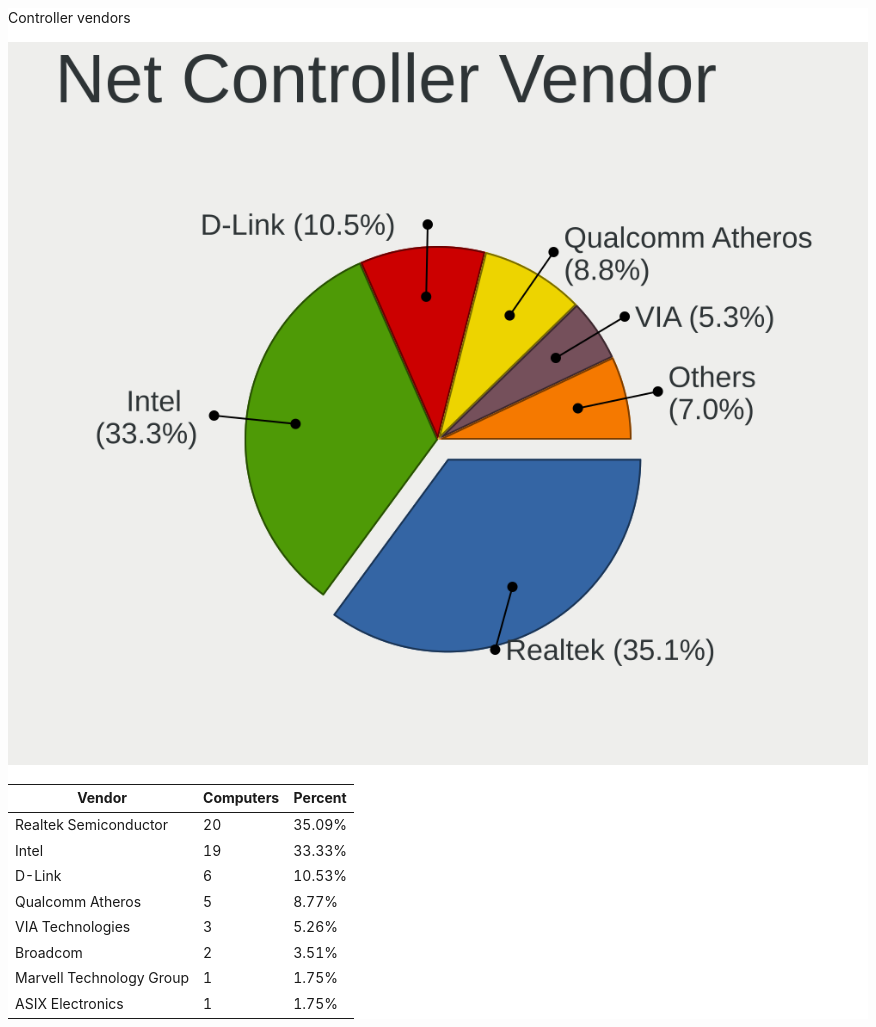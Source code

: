 Controller vendors

![Net Controller Vendor](./All/images/pie_chart/net_vendor.svg)


| Vendor                   | Computers | Percent |
|--------------------------|-----------|---------|
| Realtek Semiconductor    | 20        | 35.09%  |
| Intel                    | 19        | 33.33%  |
| D-Link                   | 6         | 10.53%  |
| Qualcomm Atheros         | 5         | 8.77%   |
| VIA Technologies         | 3         | 5.26%   |
| Broadcom                 | 2         | 3.51%   |
| Marvell Technology Group | 1         | 1.75%   |
| ASIX Electronics         | 1         | 1.75%   |
